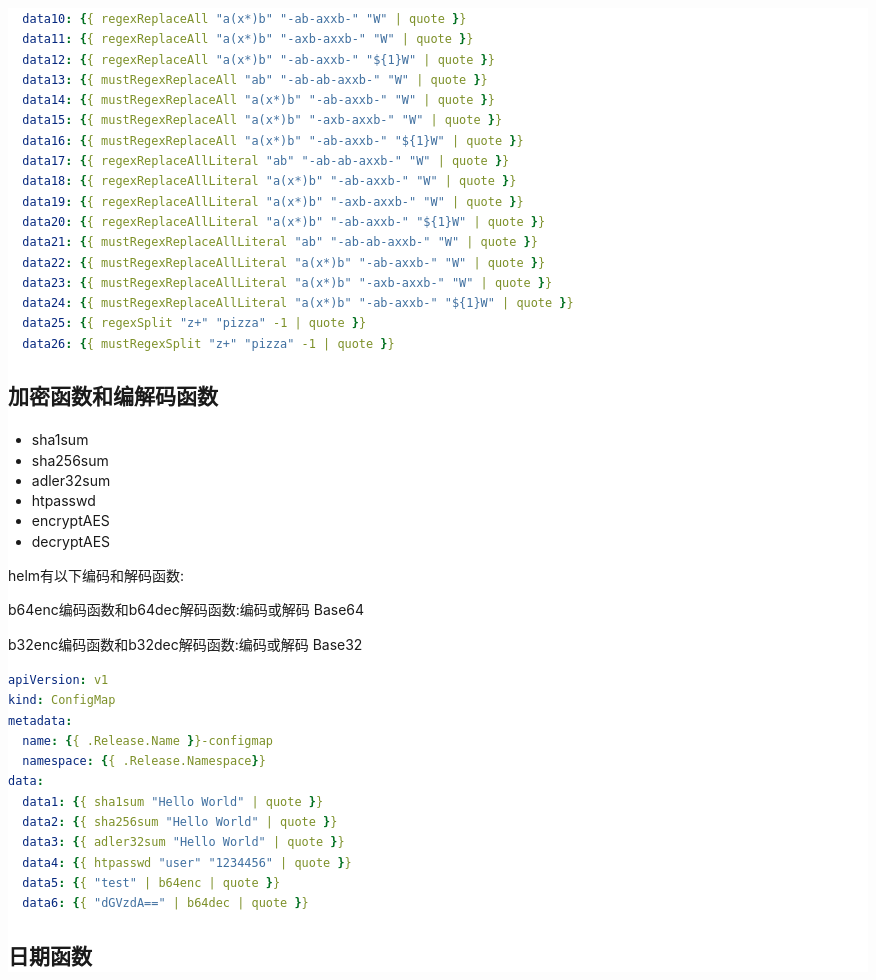 ```yaml
  data10: {{ regexReplaceAll "a(x*)b" "-ab-axxb-" "W" | quote }}
  data11: {{ regexReplaceAll "a(x*)b" "-axb-axxb-" "W" | quote }}
  data12: {{ regexReplaceAll "a(x*)b" "-ab-axxb-" "${1}W" | quote }}
  data13: {{ mustRegexReplaceAll "ab" "-ab-ab-axxb-" "W" | quote }}
  data14: {{ mustRegexReplaceAll "a(x*)b" "-ab-axxb-" "W" | quote }}
  data15: {{ mustRegexReplaceAll "a(x*)b" "-axb-axxb-" "W" | quote }}
  data16: {{ mustRegexReplaceAll "a(x*)b" "-ab-axxb-" "${1}W" | quote }}
  data17: {{ regexReplaceAllLiteral "ab" "-ab-ab-axxb-" "W" | quote }}
  data18: {{ regexReplaceAllLiteral "a(x*)b" "-ab-axxb-" "W" | quote }}
  data19: {{ regexReplaceAllLiteral "a(x*)b" "-axb-axxb-" "W" | quote }}
  data20: {{ regexReplaceAllLiteral "a(x*)b" "-ab-axxb-" "${1}W" | quote }}
  data21: {{ mustRegexReplaceAllLiteral "ab" "-ab-ab-axxb-" "W" | quote }}
  data22: {{ mustRegexReplaceAllLiteral "a(x*)b" "-ab-axxb-" "W" | quote }}
  data23: {{ mustRegexReplaceAllLiteral "a(x*)b" "-axb-axxb-" "W" | quote }}
  data24: {{ mustRegexReplaceAllLiteral "a(x*)b" "-ab-axxb-" "${1}W" | quote }}
  data25: {{ regexSplit "z+" "pizza" -1 | quote }}
  data26: {{ mustRegexSplit "z+" "pizza" -1 | quote }}
```

## 加密函数和编解码函数

- 
  sha1sum
- sha256sum
- adler32sum
- htpasswd
- encryptAES
- decryptAES

helm有以下编码和解码函数:

b64enc编码函数和b64dec解码函数:编码或解码 Base64

b32enc编码函数和b32dec解码函数:编码或解码 Base32

```yaml
apiVersion: v1
kind: ConfigMap
metadata:
  name: {{ .Release.Name }}-configmap
  namespace: {{ .Release.Namespace}}
data:
  data1: {{ sha1sum "Hello World" | quote }}
  data2: {{ sha256sum "Hello World" | quote }}
  data3: {{ adler32sum "Hello World" | quote }}
  data4: {{ htpasswd "user" "1234456" | quote }}
  data5: {{ "test" | b64enc | quote }}
  data6: {{ "dGVzdA==" | b64dec | quote }}
```

## 日期函数
